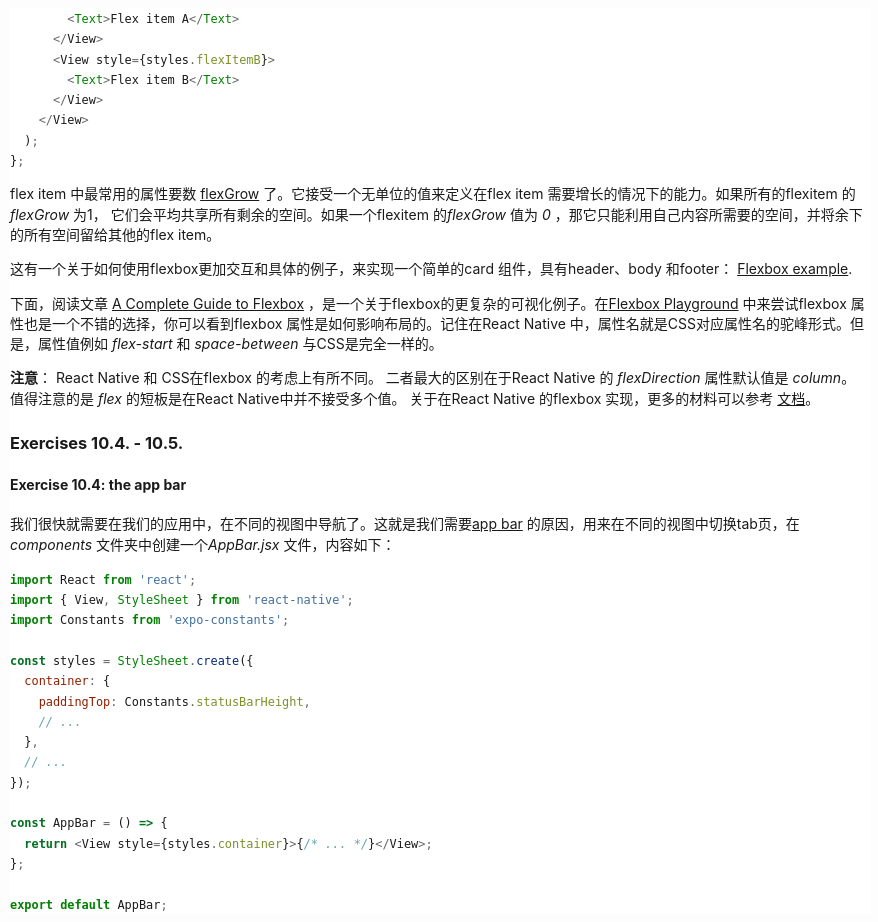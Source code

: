 ```javascript
        <Text>Flex item A</Text>
      </View>
      <View style={styles.flexItemB}>
        <Text>Flex item B</Text>
      </View>
    </View>
  );
};
```



flex item 中最常用的属性要数 [flexGrow](https://css-tricks.com/almanac/properties/f/flex-grow/) 了。它接受一个无单位的值来定义在flex item 需要增长的情况下的能力。如果所有的flexitem 的<em>flexGrow</em> 为1， 它们会平均共享所有剩余的空间。如果一个flexitem 的<em>flexGrow</em> 值为 <em>0</em> ，那它只能利用自己内容所需要的空间，并将余下的所有空间留给其他的flex item。



这有一个关于如何使用flexbox更加交互和具体的例子，来实现一个简单的card 组件，具有header、body 和footer： [Flexbox example](https://snack.expo.io/@kalleilv/3d045d).


下面，阅读文章 [A Complete Guide to Flexbox](https://css-tricks.com/snippets/css/a-guide-to-flexbox/) ，是一个关于flexbox的更复杂的可视化例子。在[Flexbox Playground](https://flexbox.tech/) 中来尝试flexbox 属性也是一个不错的选择，你可以看到flexbox 属性是如何影响布局的。记住在React Native 中，属性名就是CSS对应属性名的驼峰形式。但是，属性值例如 <em>flex-start</em> 和 <em>space-between</em> 与CSS是完全一样的。



**注意**： React Native 和 CSS在flexbox 的考虑上有所不同。 二者最大的区别在于React Native 的 <em>flexDirection</em> 属性默认值是 <em>column</em>。 值得注意的是<em> flex</em> 的短板是在React Native中并不接受多个值。 关于在React Native 的flexbox 实现，更多的材料可以参考 [文档](https://reactnative.dev/docs/flexbox)。


</div>

<div class="tasks">

### Exercises 10.4. - 10.5.

#### Exercise 10.4: the app bar


我们很快就需要在我们的应用中，在不同的视图中导航了。这就是我们需要[app bar](https://material.io/components/app-bars-top/) 的原因，用来在不同的视图中切换tab页，在<i>components</i> 文件夹中创建一个<i>AppBar.jsx</i> 文件，内容如下：

```javascript
import React from 'react';
import { View, StyleSheet } from 'react-native';
import Constants from 'expo-constants';

const styles = StyleSheet.create({
  container: {
    paddingTop: Constants.statusBarHeight,
    // ...
  },
  // ...
});

const AppBar = () => {
  return <View style={styles.container}>{/* ... */}</View>;
};

export default AppBar;
```
